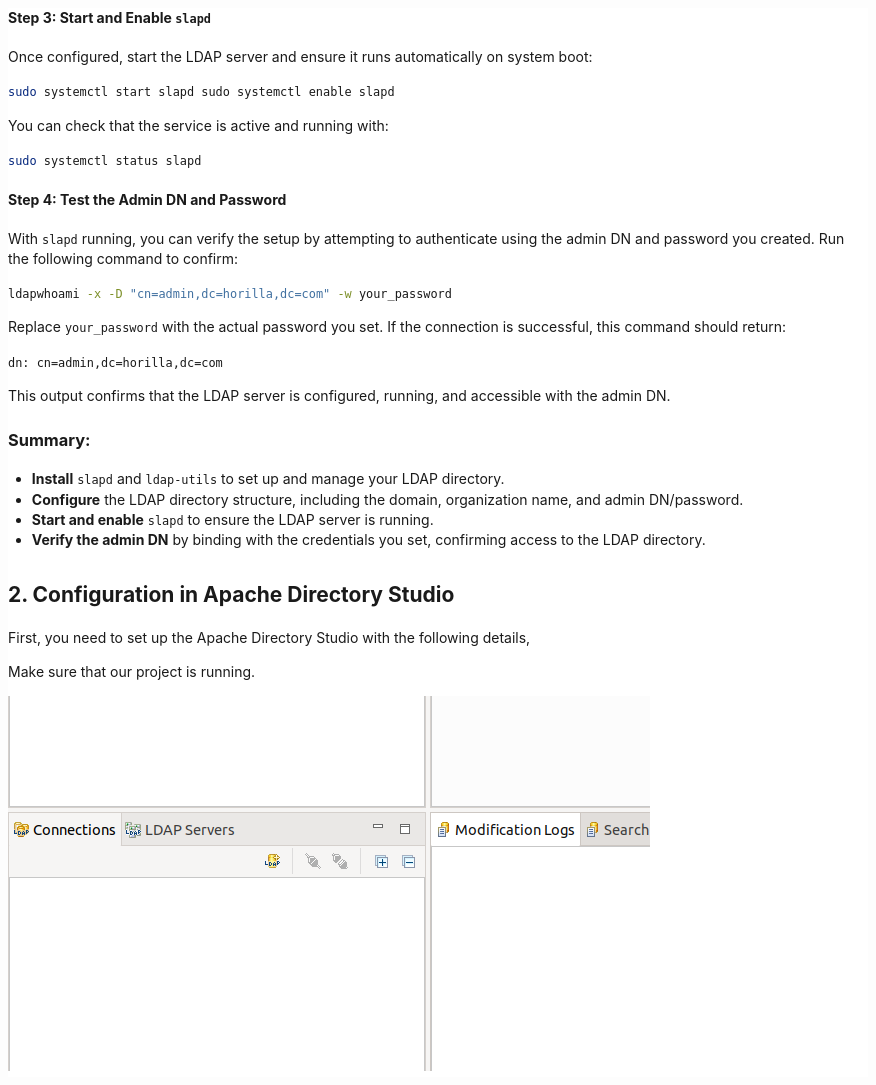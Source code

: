 #### **Step 3: Start and Enable `slapd`**

Once configured, start the LDAP server and ensure it runs automatically on system boot:


```bash
sudo systemctl start slapd sudo systemctl enable slapd
```

You can check that the service is active and running with:


```bash
sudo systemctl status slapd
```


#### **Step 4: Test the Admin DN and Password**

With `slapd` running, you can verify the setup by attempting to authenticate using the admin DN and password you created. Run the following command to confirm:


```bash
ldapwhoami -x -D "cn=admin,dc=horilla,dc=com" -w your_password
```
   

Replace `your_password` with the actual password you set. If the connection is successful, this command should return:

`dn: cn=admin,dc=horilla,dc=com`

   

This output confirms that the LDAP server is configured, running, and accessible with the admin DN.

### **Summary:**

* **Install** `slapd` and `ldap-utils` to set up and manage your LDAP directory.  
* **Configure** the LDAP directory structure, including the domain, organization name, and admin DN/password.  
* **Start and enable** `slapd` to ensure the LDAP server is running.  
* **Verify the admin DN** by binding with the credentials you set, confirming access to the LDAP directory.

## **2. Configuration in Apache Directory Studio**

First, you need to set up the Apache Directory Studio with the following details,

Make sure that    our project is running.

![alt text](media/image_1.png)
